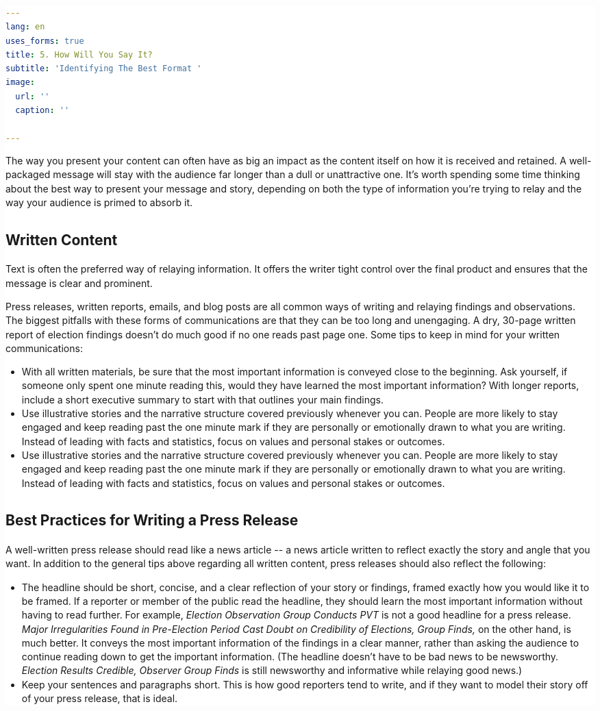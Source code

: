 ```yaml
---
lang: en
uses_forms: true
title: 5. How Will You Say It?
subtitle: 'Identifying The Best Format '
image:
  url: ''
  caption: ''

---
```

The way you present your content can often have as big an impact as the content itself on how it is received and retained. A well-packaged message will stay with the audience far longer than a dull or unattractive one. It’s worth spending some time thinking about the best way to present your message and story, depending on both the type of information you’re trying to relay and the way your audience is primed to absorb it.

## Written Content

Text is often the preferred way of relaying information. It offers the writer tight control over the final product and ensures that the message is clear and prominent.

Press releases, written reports, emails, and blog posts are all common ways of writing and relaying findings and observations. The biggest pitfalls with these forms of communications are that they can be too long and unengaging. A dry, 30-page written report of election findings doesn’t do much good if no one reads past page one. Some tips to keep in mind for your written communications:

* With all written materials, be sure that the most important information is conveyed close to the beginning. Ask yourself, if someone only spent one minute reading this, would they have learned the most important information? With longer reports, include a short executive summary to start with that outlines your main findings.
* Use illustrative stories and the narrative structure covered previously whenever you can. People are more likely to stay engaged and keep reading past the one minute mark if they are personally or emotionally drawn to what you are writing. Instead of leading with facts and statistics, focus on values and personal stakes or outcomes.
* Use illustrative stories and the narrative structure covered previously whenever you can. People are more likely to stay engaged and keep reading past the one minute mark if they are personally or emotionally drawn to what you are writing. Instead of leading with facts and statistics, focus on values and personal stakes or outcomes.

## Best Practices for Writing a Press Release

A well-written press release should read like a news article -- a news article written to reflect exactly the story and angle that you want. In addition to the general tips above regarding all written content, press releases should also reflect the following:

* The headline should be short, concise, and a clear reflection of your story or findings, framed exactly how you would like it to be framed. If a reporter or member of the public read the headline, they should learn the most important information without having to read further. For example, _Election Observation Group Conducts PVT_ is not a good headline for a press release. _Major Irregularities Found in Pre-Election Period Cast Doubt on Credibility of Elections, Group Finds,_ on the other hand, is much better. It conveys the most important information of the findings in a clear manner, rather than asking the audience to continue reading down to get the important information. (The headline doesn’t have to be bad news to be newsworthy. _Election Results Credible, Observer Group Finds_ is still newsworthy and informative while relaying good news.)
* Keep your sentences and paragraphs short. This is how good reporters tend to write, and if they want to model their story off of your press release, that is ideal.